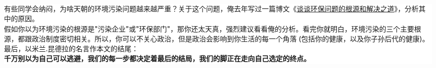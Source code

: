   
 有些同学会纳闷，为啥天朝的环境污染问题越来越严重？关于这个问题，俺去年写过一篇博文《[谈谈环保问题的根源和解决之道](http://program-think.blogspot.com/2012/08/environment-pollution-in-china.html)》，分析其中的原因。  
 假如你以为环境污染的根源是"污染企业"或"环保部门"，那你还太天真，强烈建议看看俺的分析。看完你就明白，环境污染的三个主要根源，都跟政治制度密切相关。所以，你可以不关心政治，但是政治会影响到你生活的每一个角落 (包括你的健康，以及你子孙后代的健康)。  
 最后，以米兰.昆德拉的名言作本文的结尾：  
 **千万别以为自己可以逃避，我们的每一步都决定着最后的结局，我们的脚正在走向自己选定的终点。**